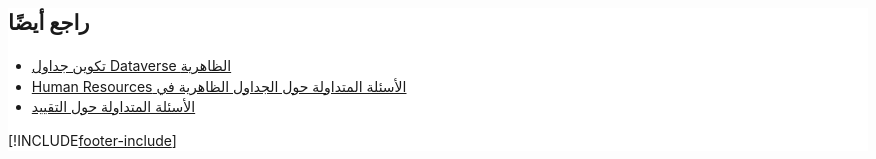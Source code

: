## <a name="see-also"></a>راجع أيضًا

- [تكوين جداول Dataverse الظاهرية](hr-admin-integration-common-data-service-virtual-entities.md)
- [‏‫الأسئلة المتداولة حول الجداول الظاهرية في ‬‏‫Human Resources‬‏‫](hr-admin-virtual-entity-faq.md)
- [‏‫الأسئلة المتداولة حول التقييد](./hr-admin-integration-throttling-faq.md)

[!INCLUDE[footer-include](../includes/footer-banner.md)]

